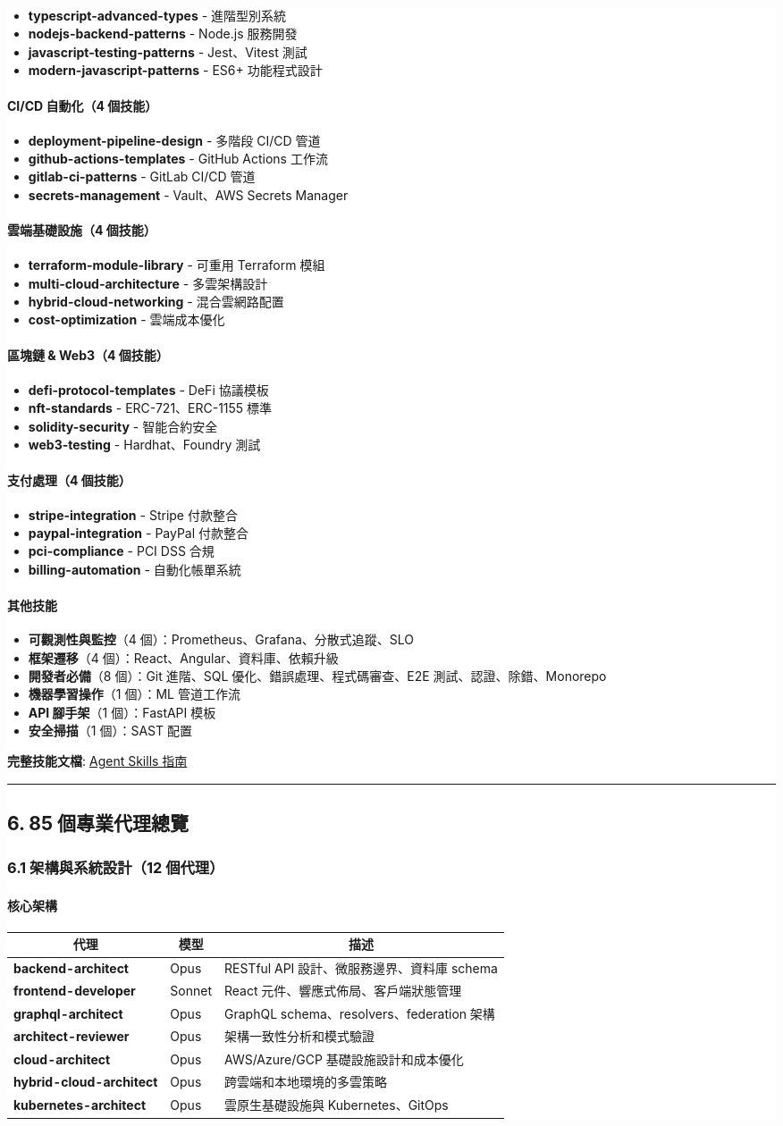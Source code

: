 - **typescript-advanced-types** - 進階型別系統
- **nodejs-backend-patterns** - Node.js 服務開發
- **javascript-testing-patterns** - Jest、Vitest 測試
- **modern-javascript-patterns** - ES6+ 功能程式設計

#### CI/CD 自動化（4 個技能）

- **deployment-pipeline-design** - 多階段 CI/CD 管道
- **github-actions-templates** - GitHub Actions 工作流
- **gitlab-ci-patterns** - GitLab CI/CD 管道
- **secrets-management** - Vault、AWS Secrets Manager

#### 雲端基礎設施（4 個技能）

- **terraform-module-library** - 可重用 Terraform 模組
- **multi-cloud-architecture** - 多雲架構設計
- **hybrid-cloud-networking** - 混合雲網路配置
- **cost-optimization** - 雲端成本優化

#### 區塊鏈 & Web3（4 個技能）

- **defi-protocol-templates** - DeFi 協議模板
- **nft-standards** - ERC-721、ERC-1155 標準
- **solidity-security** - 智能合約安全
- **web3-testing** - Hardhat、Foundry 測試

#### 支付處理（4 個技能）

- **stripe-integration** - Stripe 付款整合
- **paypal-integration** - PayPal 付款整合
- **pci-compliance** - PCI DSS 合規
- **billing-automation** - 自動化帳單系統

#### 其他技能

- **可觀測性與監控**（4 個）：Prometheus、Grafana、分散式追蹤、SLO
- **框架遷移**（4 個）：React、Angular、資料庫、依賴升級
- **開發者必備**（8 個）：Git 進階、SQL 優化、錯誤處理、程式碼審查、E2E 測試、認證、除錯、Monorepo
- **機器學習操作**（1 個）：ML 管道工作流
- **API 腳手架**（1 個）：FastAPI 模板
- **安全掃描**（1 個）：SAST 配置

**完整技能文檔**: [Agent Skills 指南](https://github.com/wshobson/agents/blob/main/docs/agent-skills.md)

---

## 6. 85 個專業代理總覽

### 6.1 架構與系統設計（12 個代理）

#### 核心架構

| 代理                       | 模型   | 描述                                        |
| -------------------------- | ------ | ------------------------------------------- |
| **backend-architect**      | Opus   | RESTful API 設計、微服務邊界、資料庫 schema |
| **frontend-developer**     | Sonnet | React 元件、響應式佈局、客戶端狀態管理      |
| **graphql-architect**      | Opus   | GraphQL schema、resolvers、federation 架構  |
| **architect-reviewer**     | Opus   | 架構一致性分析和模式驗證                    |
| **cloud-architect**        | Opus   | AWS/Azure/GCP 基礎設施設計和成本優化        |
| **hybrid-cloud-architect** | Opus   | 跨雲端和本地環境的多雲策略                  |
| **kubernetes-architect**   | Opus   | 雲原生基礎設施與 Kubernetes、GitOps         |
